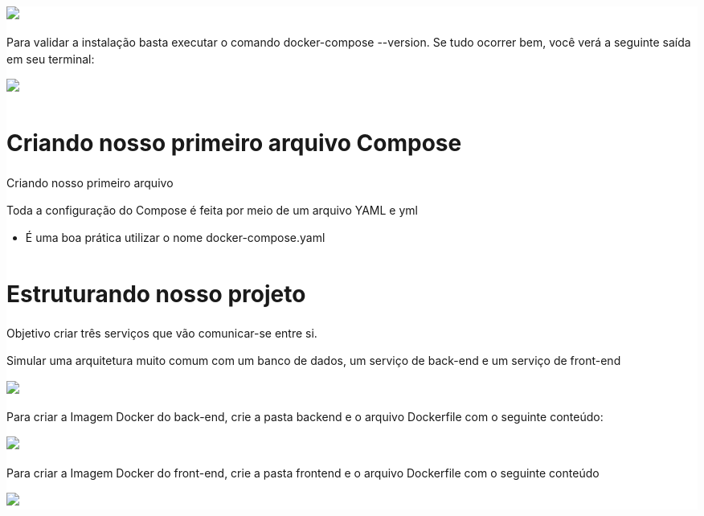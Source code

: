 ![](https://lh6.googleusercontent.com/GN8De9_xGztdM-lDjJErAa7vphlM_shjWamhPg2V_Heuw9e7yLtrt2XKcEICLMWW1eyg1LHdu_GrCiJbMjfbfACunSu4KNQUsI7YMSZxLF2ZIoyByMsH0f1jS8LUcE1VqN2Ddxixtz9o0Do0kO4OaUU)

  

Para validar a instalação basta executar o comando docker-compose --version. Se tudo ocorrer bem, você verá a seguinte saída em seu terminal:

  

![](https://lh4.googleusercontent.com/HbSH1qyIDg1DRPkiz4gR-9bcESHCcm_EbyJm3A_jxYcbejyEqbWIWul_XqApfy_qLhRFSufWwIqVFU6l3Raj_-2_ZWDNtMGwhVb5GpWo-uabb2q8UOjMX7QOPyXgjd5SsS4LXJwaelFw6YZxIO0cNxo)

  
  
  

# Criando nosso primeiro arquivo Compose

Criando nosso primeiro arquivo

  

Toda a configuração do Compose é feita por meio de um arquivo YAML e yml

  

-   É uma boa prática utilizar o nome docker-compose.yaml
    

  
  

# Estruturando nosso projeto

  

Objetivo criar três serviços que vão comunicar-se entre si.

  

Simular uma arquitetura muito comum com um banco de dados, um serviço de back-end e um serviço de front-end

  

![](https://lh3.googleusercontent.com/UpicGr98uBe0jcXlITb7TH0-Da7YTAcGCZ8J9GY_RvVkQHDaZDOxViZOsc_PctNBjQAhonuXAHFaKfIT6Rv7dN8wtsyIlSJicskwkp4Ik5Y1gH8YzhlHqhwTDmhdxARWKUxQcwZRC3_AmArJkxuHZds)

  

Para criar a Imagem Docker do back-end, crie a pasta backend e o arquivo Dockerfile com o seguinte conteúdo:

  

![](https://lh6.googleusercontent.com/8Ks3OhoXUUOvxh9ygPt7m5RjpIfu2ZfjMtmDMbWpEBsGsZww7GhqenbN27c0GifIALFpw34Y6PRGe1cMHvSH3--22vQau9lTtnU0viLzt_ft653BhFFadX24VNbBmY2CxFLx2cnFlONo73ytyfv3c6c)

  
  

Para criar a Imagem Docker do front-end, crie a pasta frontend e o arquivo Dockerfile com o seguinte conteúdo

  

![](https://lh5.googleusercontent.com/cgZmglMGfcKHpSatiLAGkGXv8zwUhLQ2ZVTduwC-G1RRNatDakvmBBC_kCtuiXzsKLo4Og2YDcaE8FHs_JgOv6Uc2cJErIEbpUcl70biPWy7P6JYC_Cbl0tmXajTu_PbJbLFUnVyryz9B-XDWad_Y5c)

  
